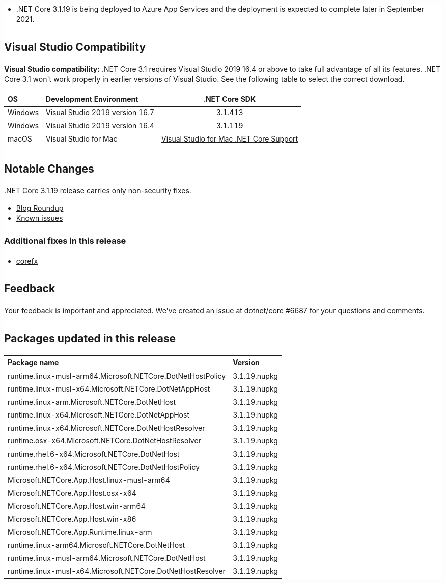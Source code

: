 * .NET Core 3.1.19 is being deployed to Azure App Services and the deployment is expected to complete later in September 2021.

## Visual Studio Compatibility

**Visual Studio compatibility:** .NET Core 3.1 requires Visual Studio 2019 16.4 or above to take full advantage of all its features. .NET Core 3.1 won't work properly in earlier versions of Visual Studio. See the following table to select the correct download.

| OS | Development Environment | .NET Core SDK |
| :-- | :-- | :--: |
| Windows | Visual Studio 2019 version 16.7 | [3.1.413](#downloads) |
| Windows | Visual Studio 2019 version 16.4 | [3.1.119](3.1.119.md) |
| macOS | Visual Studio for Mac | [Visual Studio for Mac .NET Core Support](https://learn.microsoft.com/visualstudio/mac/net-core-support) |

## Notable Changes

.NET Core 3.1.19 release carries only non-security fixes.

* [Blog Roundup][dotnet-blog]
* [Known issues](../3.1-known-issues.md)

### Additional fixes in this release

* [corefx](https://github.com/dotnet/corefx/pull/43099)

## Feedback

Your feedback is important and appreciated. We've created an issue at [dotnet/core #6687](https://github.com/dotnet/core/issues/6687) for your questions and comments.

## Packages updated in this release

| Package name | Version |
| :----------- | :------------------ |
| runtime.linux-musl-arm64.Microsoft.NETCore.DotNetHostPolicy | 3.1.19.nupkg |
| runtime.linux-musl-x64.Microsoft.NETCore.DotNetAppHost | 3.1.19.nupkg |
| runtime.linux-arm.Microsoft.NETCore.DotNetHost | 3.1.19.nupkg |
| runtime.linux-x64.Microsoft.NETCore.DotNetAppHost | 3.1.19.nupkg |
| runtime.linux-x64.Microsoft.NETCore.DotNetHostResolver | 3.1.19.nupkg |
| runtime.osx-x64.Microsoft.NETCore.DotNetHostResolver | 3.1.19.nupkg |
| runtime.rhel.6-x64.Microsoft.NETCore.DotNetHost | 3.1.19.nupkg |
| runtime.rhel.6-x64.Microsoft.NETCore.DotNetHostPolicy | 3.1.19.nupkg |
| Microsoft.NETCore.App.Host.linux-musl-arm64 | 3.1.19.nupkg |
| Microsoft.NETCore.App.Host.osx-x64 | 3.1.19.nupkg |
| Microsoft.NETCore.App.Host.win-arm64 | 3.1.19.nupkg |
| Microsoft.NETCore.App.Host.win-x86 | 3.1.19.nupkg |
| Microsoft.NETCore.App.Runtime.linux-arm | 3.1.19.nupkg |
| runtime.linux-arm64.Microsoft.NETCore.DotNetHost | 3.1.19.nupkg |
| runtime.linux-musl-arm64.Microsoft.NETCore.DotNetHost | 3.1.19.nupkg |
| runtime.linux-musl-x64.Microsoft.NETCore.DotNetHostResolver | 3.1.19.nupkg |

[checksums-runtime]: https://builds.dotnet.microsoft.com/dotnet/checksums/3.1.19-sha.txt
[checksums-sdk]: https://builds.dotnet.microsoft.com/dotnet/checksums/3.1.19-sha.txt
[dotnet-blog]:   https://devblogs.microsoft.com/dotnet/september-2021-updates/
[//]: # ( Runtime 3.1.19)
[dotnet-runtime-linux-arm.tar.gz]: https://download.visualstudio.microsoft.com/download/pr/8e1ca0b4-88fe-4267-b242-ff2a79ab5dc0/b488c8ad7f025ae090a40d5f6bef2a13/dotnet-runtime-3.1.19-linux-arm.tar.gz
[dotnet-runtime-linux-arm64.tar.gz]: https://download.visualstudio.microsoft.com/download/pr/37373d1a-48c1-4f53-9456-a09b6b1ac622/f2f0b82797164e090b0b657d0d1029b6/dotnet-runtime-3.1.19-linux-arm64.tar.gz
[dotnet-runtime-linux-musl-arm64.tar.gz]: https://download.visualstudio.microsoft.com/download/pr/90eb6b76-6d34-445c-8443-be0cf00ff95f/bf5f85201292700d65d52942db3f86ae/dotnet-runtime-3.1.19-linux-musl-arm64.tar.gz
[dotnet-runtime-linux-musl-x64.tar.gz]: https://download.visualstudio.microsoft.com/download/pr/509b0445-4f9e-4775-8de9-4385fa516970/d669141bab879a464b12453f5a940f4a/dotnet-runtime-3.1.19-linux-musl-x64.tar.gz
[dotnet-runtime-linux-x64.tar.gz]: https://download.visualstudio.microsoft.com/download/pr/2600fa33-3746-4ab2-917f-f7dad2eb2e46/8b02443c004709e2ced7634f7ffae7ac/dotnet-runtime-3.1.19-linux-x64.tar.gz
[dotnet-runtime-osx-x64.pkg]: https://download.visualstudio.microsoft.com/download/pr/5a700564-f1a9-4593-ac5a-a62aa66b284d/000c8c713200ddd535e1ee9ba18abf95/dotnet-runtime-3.1.19-osx-x64.pkg
[dotnet-runtime-osx-x64.tar.gz]: https://download.visualstudio.microsoft.com/download/pr/4a58994d-6b88-412b-b9e6-d69c1bdcff18/3134d8545935802addd2cd307c9a6ba9/dotnet-runtime-3.1.19-osx-x64.tar.gz
[dotnet-runtime-win-arm.zip]: https://download.visualstudio.microsoft.com/download/pr/520f0dd2-9898-42de-bd43-754a6653e48d/be41ce797813c021c536a96978a6ebdd/dotnet-runtime-3.1.19-win-arm.zip
[dotnet-runtime-win-x64.exe]: https://download.visualstudio.microsoft.com/download/pr/be3014b3-8294-4152-9700-a35a8722c45b/e846545cbe6d18578ad48ebd448e09f3/dotnet-runtime-3.1.19-win-x64.exe
[dotnet-runtime-win-x64.zip]: https://download.visualstudio.microsoft.com/download/pr/2b94ae83-f888-46eb-8953-37477e682c32/90359347f81673d211ada139bd75e8d7/dotnet-runtime-3.1.19-win-x64.zip
[dotnet-runtime-win-x86.exe]: https://download.visualstudio.microsoft.com/download/pr/97b99278-6781-4dc1-9b3c-e82623a37e90/171363528a15b611b284ba6c9020f5ec/dotnet-runtime-3.1.19-win-x86.exe
[dotnet-runtime-win-x86.zip]: https://download.visualstudio.microsoft.com/download/pr/832135ee-2a85-484a-94cb-4e60178b013a/2384b7bc84ed5f20055d8329701a61cd/dotnet-runtime-3.1.19-win-x86.zip
[//]: # ( WindowsDesktop 3.1.19)
[windowsdesktop-runtime-win-x64.exe]: https://download.visualstudio.microsoft.com/download/pr/411e36fb-e1c7-4158-9464-0a473ec12a90/9b564480c7e693f3a297e83e73c02586/windowsdesktop-runtime-3.1.19-win-x64.exe
[windowsdesktop-runtime-win-x86.exe]: https://download.visualstudio.microsoft.com/download/pr/99810b85-b4cf-4832-9d8e-c83fa4a9561f/b6bd6966b51d8b767dcf8cb3dc0b1854/windowsdesktop-runtime-3.1.19-win-x86.exe
[//]: # ( ASP 3.1.19)
[aspnetcore-runtime-linux-arm.tar.gz]: https://download.visualstudio.microsoft.com/download/pr/151dda42-4bbe-4a05-a3bf-ccb5803a2a28/8e0b0ae365850d455efbf2afcd7c6768/aspnetcore-runtime-3.1.19-linux-arm.tar.gz
[aspnetcore-runtime-linux-arm64.tar.gz]: https://download.visualstudio.microsoft.com/download/pr/05c0293f-fabb-4d0a-926b-34f28c3ae4f0/b6666e2c4838ff24fb27447ee8437291/aspnetcore-runtime-3.1.19-linux-arm64.tar.gz
[aspnetcore-runtime-linux-musl-arm64.tar.gz]: https://download.visualstudio.microsoft.com/download/pr/8f4ab8f1-3377-4b44-9db4-9cf0c81680b9/fa4909431cf7856940d4542feddde23c/aspnetcore-runtime-3.1.19-linux-musl-arm64.tar.gz
[aspnetcore-runtime-linux-musl-x64.tar.gz]: https://download.visualstudio.microsoft.com/download/pr/dd2acf48-7ff8-42f0-bbdd-54503a65fc4f/6bfbd27b93d427837c1e13e9b57fa14c/aspnetcore-runtime-3.1.19-linux-musl-x64.tar.gz
[aspnetcore-runtime-linux-x64.tar.gz]: https://download.visualstudio.microsoft.com/download/pr/7a050aa5-7842-4bfa-a1c9-67c6c5995ea9/5592f443610943d5ca738ae92309dfab/aspnetcore-runtime-3.1.19-linux-x64.tar.gz
[aspnetcore-runtime-osx-x64.tar.gz]: https://download.visualstudio.microsoft.com/download/pr/d8fc8a1f-8d5f-4ab9-b847-5a265231987f/f634e0332753e0a436d16c7a9e0614dc/aspnetcore-runtime-3.1.19-osx-x64.tar.gz
[aspnetcore-runtime-win-arm.zip]: https://download.visualstudio.microsoft.com/download/pr/db611006-9e2e-4cc1-98e9-faae44f19078/20ccaa877e78f78a77d80700d933a6de/aspnetcore-runtime-3.1.19-win-arm.zip
[aspnetcore-runtime-win-x64.exe]: https://download.visualstudio.microsoft.com/download/pr/59e458f4-37b9-4600-864b-b03a31914579/5466cd8d666d4fb277c534cfd2aea3bd/aspnetcore-runtime-3.1.19-win-x64.exe
[aspnetcore-runtime-win-x86.exe]: https://download.visualstudio.microsoft.com/download/pr/30ed5447-b7e2-433c-8af0-aad77e125d9e/dbc3195404a6e98ed1a9a751b91846f3/aspnetcore-runtime-3.1.19-win-x86.exe
[dotnet-hosting-win.exe]: https://download.visualstudio.microsoft.com/download/pr/c154f72b-dcaf-4852-8fbe-20f0f3c779a7/91c7e664a755fb3142740f14c5c96ea7/dotnet-hosting-3.1.19-win.exe
[//]: # ( SDK 3.1.413)
[dotnet-sdk-linux-arm.tar.gz]: https://download.visualstudio.microsoft.com/download/pr/40edd52f-b1ca-4f0c-8d50-34433202ce9d/2b8f5b881c239a706f271f010e56159c/dotnet-sdk-3.1.413-linux-arm.tar.gz
[dotnet-sdk-linux-arm64.tar.gz]: https://download.visualstudio.microsoft.com/download/pr/dfd0ad22-3e47-432f-9aa1-f65b11a2ced2/d096c5d1561732c1658543fa8fb7a31f/dotnet-sdk-3.1.413-linux-arm64.tar.gz
[dotnet-sdk-linux-musl-x64.tar.gz]: https://download.visualstudio.microsoft.com/download/pr/57d5859a-f302-408d-95b0-8ab2cbcdb431/db0a869ce50247ca92cdc03a52d4a8a7/dotnet-sdk-3.1.413-linux-musl-x64.tar.gz
[dotnet-sdk-linux-x64.tar.gz]: https://download.visualstudio.microsoft.com/download/pr/70d12135-d65f-4f4c-9d96-a6ac0251fb1b/57856b7654e338027cfb53552b2c4d46/dotnet-sdk-3.1.413-linux-x64.tar.gz
[dotnet-sdk-osx-x64.pkg]: https://download.visualstudio.microsoft.com/download/pr/c11490f1-c850-44cb-9229-513fc444c47e/9e421a6823f833b04403fde27f77f97d/dotnet-sdk-3.1.413-osx-x64.pkg
[dotnet-sdk-osx-x64.tar.gz]: https://download.visualstudio.microsoft.com/download/pr/d2dc64b1-7416-4fc0-8e2b-be0d7d856326/28e16418fc2e760830bd22c730ccc88e/dotnet-sdk-3.1.413-osx-x64.tar.gz
[dotnet-sdk-win-arm.zip]: https://download.visualstudio.microsoft.com/download/pr/62917420-49c6-415f-958e-82be09b291cb/ac6ca7b8ccfb4602280660a27e289c6f/dotnet-sdk-3.1.413-win-arm.zip
[dotnet-sdk-win-x64.exe]: https://download.visualstudio.microsoft.com/download/pr/70062b11-491c-403c-91db-9d84462ee292/5db435e39128cbb608e76bf5111ab3dc/dotnet-sdk-3.1.413-win-x64.exe
[dotnet-sdk-win-x64.zip]: https://download.visualstudio.microsoft.com/download/pr/587d67c3-393e-4915-b9c4-5dda816d4945/068c1fe53054c217290a8980f8c49b91/dotnet-sdk-3.1.413-win-x64.zip
[dotnet-sdk-win-x86.exe]: https://download.visualstudio.microsoft.com/download/pr/0ccbbe4c-a6cc-442d-b81d-26fdf0ad67e9/742749e5c907162356f5b9ab9edd8efa/dotnet-sdk-3.1.413-win-x86.exe
[dotnet-sdk-win-x86.zip]: https://download.visualstudio.microsoft.com/download/pr/dcc51735-2fb2-4361-8fe7-4413f2bcc897/ad7be77e83d3599a4233ac7ed2061f08/dotnet-sdk-3.1.413-win-x86.zip